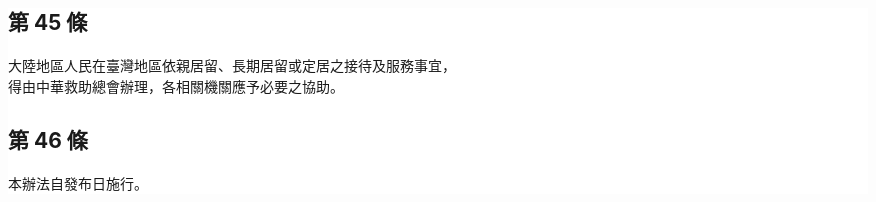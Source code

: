 第 45 條
--------
大陸地區人民在臺灣地區依親居留、長期居留或定居之接待及服務事宜，  
得由中華救助總會辦理，各相關機關應予必要之協助。

第 46 條
--------
本辦法自發布日施行。

